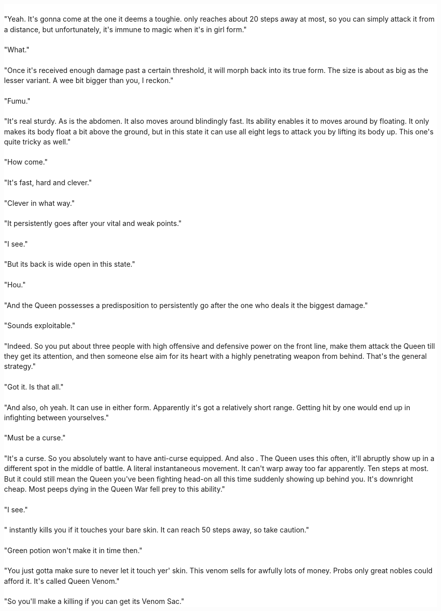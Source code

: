 <br/>
"Yeah. It's gonna come at the one it deems a toughie. <Freeze> only reaches about 20 steps away at most, so you can simply attack it from a distance, but unfortunately, it's immune to magic when it's in girl form."<br/>
<br/>
"What."<br/>
<br/>
"Once it's received enough damage past a certain threshold, it will morph back into its true form. The size is about as big as the lesser variant. A wee bit bigger than you, I reckon."<br/>
<br/>
"Fumu."<br/>
<br/>
"It's real sturdy. As is the abdomen. It also moves around blindingly fast. Its <Float> ability enables it to moves around by floating. It only makes its body float a bit above the ground, but in this state it can use all eight legs to attack you by lifting its body up. This one's quite tricky as well."<br/>
<br/>
"How come."<br/>
<br/>
"It's fast, hard and clever."<br/>
<br/>
"Clever in what way."<br/>
<br/>
"It persistently goes after your vital and weak points."<br/>
<br/>
"I see."<br/>
<br/>
"But its back is wide open in this state."<br/>
<br/>
"Hou."<br/>
<br/>
"And the Queen possesses a predisposition to persistently go after the one who deals it the biggest damage."<br/>
<br/>
"Sounds exploitable."<br/>
<br/>
"Indeed. So you put about three people with high offensive and defensive power on the front line, make them attack the Queen till they get its attention, and then someone else aim for its heart with a highly penetrating weapon from behind. That's the general strategy."<br/>
<br/>
"Got it. Is that all."<br/>
<br/>
"And also, oh yeah. It can use <Charm> in either form. Apparently it's got a relatively short range. Getting hit by one would end up in infighting between yourselves."<br/>
<br/>
"Must be a curse."<br/>
<br/>
"It's a curse. So you absolutely want to have anti-curse equipped. And also <Warp>. The Queen uses this often, it'll abruptly show up in a different spot in the middle of battle. A literal instantaneous movement. It can't warp away too far apparently. Ten steps at most. But it could still mean the Queen you've been fighting head-on all this time suddenly showing up behind you. It's downright cheap. Most peeps dying in the Queen War fell prey to this ability."<br/>
<br/>
"I see."<br/>
<br/>
"<Instant Death Venom> instantly kills you if it touches your bare skin. It can reach 50 steps away, so take caution."<br/>
<br/>
"Green potion won't make it in time then."<br/>
<br/>
"You just gotta make sure to never let it touch yer' skin. This venom sells for awfully lots of money. Probs only great nobles could afford it. It's called Queen Venom."<br/>
<br/>
"So you'll make a killing if you can get its Venom Sac."<br/>
